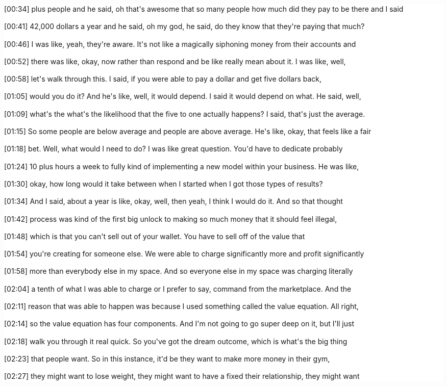 [00:34] plus people and he said, oh that's awesome that so many people how much did they pay to be there and I said

[00:41] 42,000 dollars a year and he said, oh my god, he said, do they know that they're paying that much?

[00:46] I was like, yeah, they're aware. It's not like a magically siphoning money from their accounts and

[00:52] there was like, okay, now rather than respond and be like really mean about it. I was like, well,

[00:58] let's walk through this. I said, if you were able to pay a dollar and get five dollars back,

[01:05] would you do it? And he's like, well, it would depend. I said it would depend on what. He said, well,

[01:09] what's the what's the likelihood that the five to one actually happens? I said, that's just the average.

[01:15] So some people are below average and people are above average. He's like, okay, that feels like a fair

[01:18] bet. Well, what would I need to do? I was like great question. You'd have to dedicate probably

[01:24] 10 plus hours a week to fully kind of implementing a new model within your business. He was like,

[01:30] okay, how long would it take between when I started when I got those types of results?

[01:34] And I said, about a year is like, okay, well, then yeah, I think I would do it. And so that thought

[01:42] process was kind of the first big unlock to making so much money that it should feel illegal,

[01:48] which is that you can't sell out of your wallet. You have to sell off of the value that

[01:54] you're creating for someone else. We were able to charge significantly more and profit significantly

[01:58] more than everybody else in my space. And so everyone else in my space was charging literally

[02:04] a tenth of what I was able to charge or I prefer to say, command from the marketplace. And the

[02:11] reason that was able to happen was because I used something called the value equation. All right,

[02:14] so the value equation has four components. And I'm not going to go super deep on it, but I'll just

[02:18] walk you through it real quick. So you've got the dream outcome, which is what's the big thing

[02:23] that people want. So in this instance, it'd be they want to make more money in their gym,

[02:27] they might want to lose weight, they might want to have a fixed their relationship, they might want
